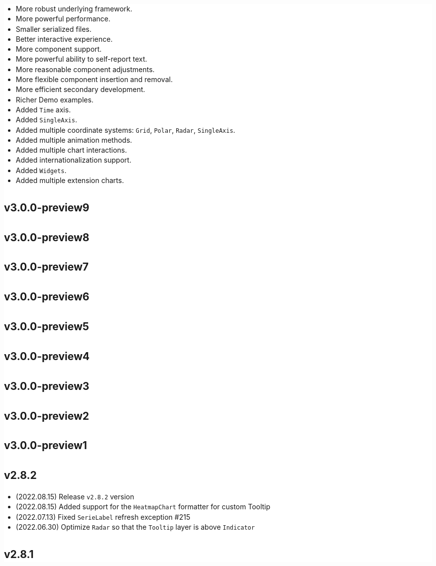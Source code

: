 * More robust underlying framework.
* More powerful performance.
* Smaller serialized files.
* Better interactive experience.
* More component support.
* More powerful ability to self-report text.
* More reasonable component adjustments.
* More flexible component insertion and removal.
* More efficient secondary development.
* Richer Demo examples.
* Added `Time` axis.
* Added `SingleAxis`.
* Added multiple coordinate systems: `Grid`, `Polar`, `Radar`, `SingleAxis`.
* Added multiple animation methods.
* Added multiple chart interactions.
* Added internationalization support.
* Added `Widgets`.
* Added multiple extension charts.

## v3.0.0-preview9

## v3.0.0-preview8

## v3.0.0-preview7

## v3.0.0-preview6

## v3.0.0-preview5

## v3.0.0-preview4

## v3.0.0-preview3

## v3.0.0-preview2

## v3.0.0-preview1

## v2.8.2

* (2022.08.15) Release `v2.8.2` version
* (2022.08.15) Added support for the `HeatmapChart` formatter for custom Tooltip
* (2022.07.13) Fixed `SerieLabel` refresh exception #215
* (2022.06.30) Optimize `Radar` so that the `Tooltip` layer is above `Indicator`

## v2.8.1
